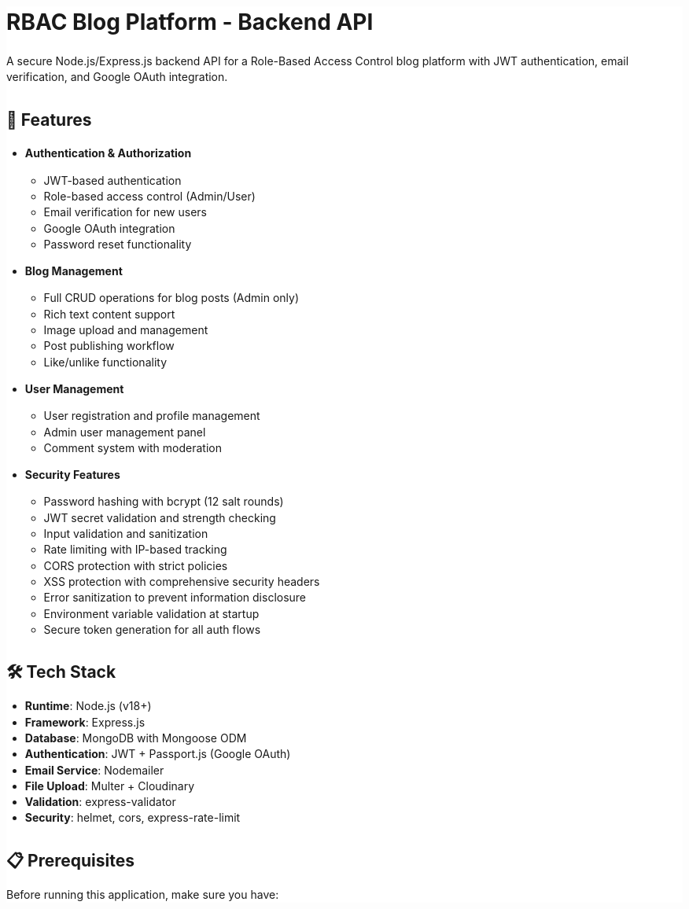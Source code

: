 # RBAC Blog Platform - Backend API

A secure Node.js/Express.js backend API for a Role-Based Access Control blog platform with JWT authentication, email verification, and Google OAuth integration.

## 🚀 Features

- **Authentication & Authorization**
  - JWT-based authentication
  - Role-based access control (Admin/User)
  - Email verification for new users
  - Google OAuth integration
  - Password reset functionality

- **Blog Management**
  - Full CRUD operations for blog posts (Admin only)
  - Rich text content support
  - Image upload and management
  - Post publishing workflow
  - Like/unlike functionality

- **User Management**
  - User registration and profile management
  - Admin user management panel
  - Comment system with moderation

- **Security Features**
  - Password hashing with bcrypt (12 salt rounds)
  - JWT secret validation and strength checking
  - Input validation and sanitization
  - Rate limiting with IP-based tracking
  - CORS protection with strict policies
  - XSS protection with comprehensive security headers
  - Error sanitization to prevent information disclosure
  - Environment variable validation at startup
  - Secure token generation for all auth flows

## 🛠 Tech Stack

- **Runtime**: Node.js (v18+)
- **Framework**: Express.js
- **Database**: MongoDB with Mongoose ODM
- **Authentication**: JWT + Passport.js (Google OAuth)
- **Email Service**: Nodemailer
- **File Upload**: Multer + Cloudinary
- **Validation**: express-validator
- **Security**: helmet, cors, express-rate-limit

## 📋 Prerequisites

Before running this application, make sure you have:

